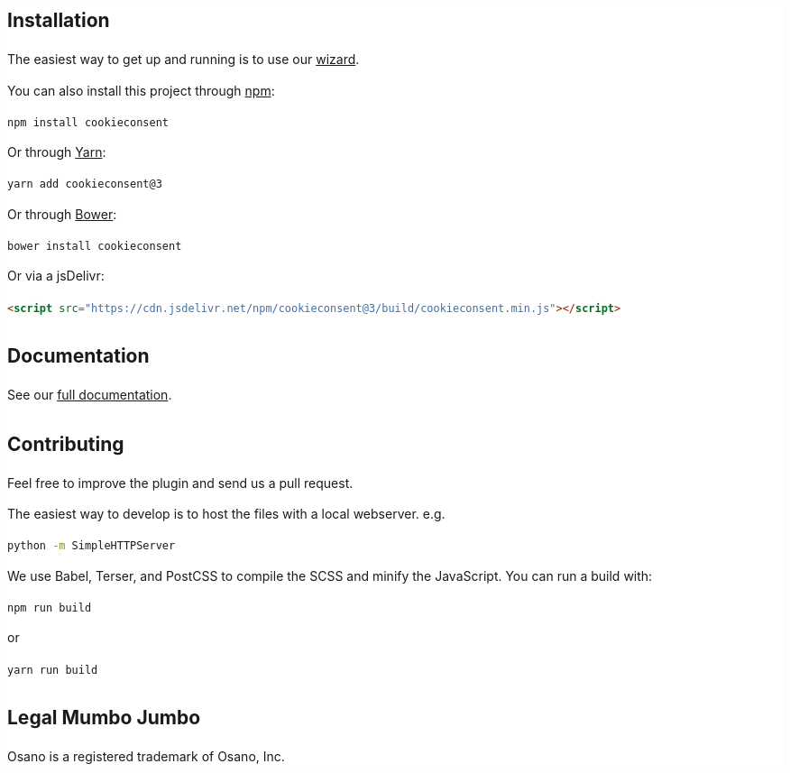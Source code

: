 ## Installation

The easiest way to get up and running is to use our [wizard][dll].

You can also install this project through [npm](https://www.npmjs.com/package/cookieconsent):

```sh
npm install cookieconsent
```

Or through [Yarn](https://yarnpkg.com/en/package/cookieconsent):

```sh
yarn add cookieconsent@3
```

Or through [Bower](https://bower.io/):

```sh
bower install cookieconsent
```

Or via a jsDelivr:

```html
<script src="https://cdn.jsdelivr.net/npm/cookieconsent@3/build/cookieconsent.min.js"></script>
```

## Documentation

See our [full documentation][dl].

## Contributing

Feel free to improve the plugin and send us a pull request.

The easiest way to develop is to host the files with a local webserver. e.g.

```sh
python -m SimpleHTTPServer
```

We use Babel, Terser, and PostCSS to compile the SCSS and minify the JavaScript. You can run a build with:

```sh
npm run build
```

or

```sh
yarn run build
```

## Legal Mumbo Jumbo

Osano is a registered trademark of Osano, Inc.


[li]: https://img.shields.io/badge/license-MIT-brightgreen.svg
[ll]: LICENSE
[bl]: https://travis-ci.org/osano/cookieconsent
[bi]: https://travis-ci.org/osano/cookieconsent.svg?branch=master
[dl]: https://www.osano.com/cookieconsent/documentation/
[dll]: https://www.osano.com/features/consent-management?utm_campaign=Open%20Source%20Cookie%20Consent&utm_source=github
[cl]: https://www.osano.com/features/consent-management?utm_campaign=Open%20Source%20Cookie%20Consent&utm_source=github
[ti]: https://img.shields.io/twitter/url/https/osanoatx.svg?style=social
[tl]: https://twitter.com/osano